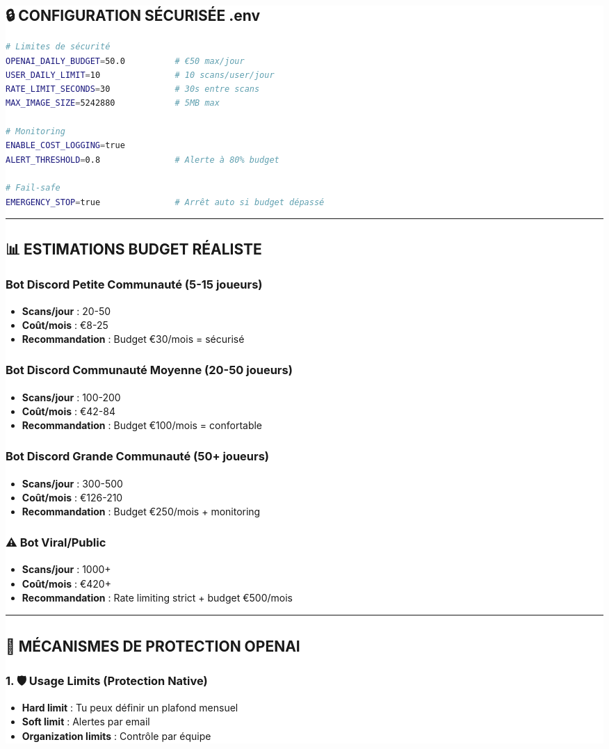
## 🔒 **CONFIGURATION SÉCURISÉE .env**

```bash
# Limites de sécurité
OPENAI_DAILY_BUDGET=50.0          # €50 max/jour
USER_DAILY_LIMIT=10               # 10 scans/user/jour
RATE_LIMIT_SECONDS=30             # 30s entre scans
MAX_IMAGE_SIZE=5242880            # 5MB max

# Monitoring
ENABLE_COST_LOGGING=true
ALERT_THRESHOLD=0.8               # Alerte à 80% budget

# Fail-safe
EMERGENCY_STOP=true               # Arrêt auto si budget dépassé
```

---

## 📊 **ESTIMATIONS BUDGET RÉALISTE**

### **Bot Discord Petite Communauté (5-15 joueurs)**
- **Scans/jour** : 20-50
- **Coût/mois** : €8-25
- **Recommandation** : Budget €30/mois = sécurisé

### **Bot Discord Communauté Moyenne (20-50 joueurs)**
- **Scans/jour** : 100-200  
- **Coût/mois** : €42-84
- **Recommandation** : Budget €100/mois = confortable

### **Bot Discord Grande Communauté (50+ joueurs)**
- **Scans/jour** : 300-500
- **Coût/mois** : €126-210
- **Recommandation** : Budget €250/mois + monitoring

### **⚠️ Bot Viral/Public**
- **Scans/jour** : 1000+
- **Coût/mois** : €420+
- **Recommandation** : Rate limiting strict + budget €500/mois

---

## 🎯 **MÉCANISMES DE PROTECTION OPENAI**

### **1. 🛡️ Usage Limits (Protection Native)**
- **Hard limit** : Tu peux définir un plafond mensuel
- **Soft limit** : Alertes par email
- **Organization limits** : Contrôle par équipe

